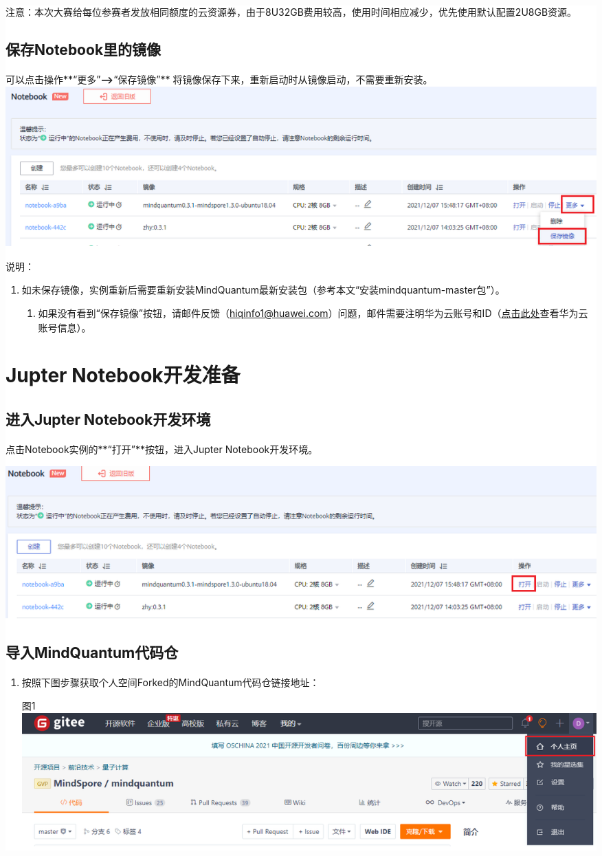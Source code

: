 注意：本次大赛给每位参赛者发放相同额度的云资源券，由于8U32GB费用较高，使用时间相应减少，优先使用默认配置2U8GB资源。

## 保存Notebook里的镜像

可以点击操作**“更多”**--\>**“保存镜像”**
将镜像保存下来，重新启动时从镜像启动，不需要重新安装。![](media/e015102b3b874cc267a1a411c655a872.png)

说明：

1.  如未保存镜像，实例重新后需要重新安装MindQuantum最新安装包（参考本文“安装mindquantum-master包”）。

    1.  如果没有看到“保存镜像”按钮，请邮件反馈（[hiqinfo1@huawei.com](mailto:hiqinfo1@huawei.com)）问题，邮件需要注明华为云账号和ID（[点击此处](https://console.huaweicloud.com/iam/?region=cn-north-1&locale=zh-cn#/mine/apiCredential)查看华为云账号信息）。

# Jupter Notebook开发准备

## 进入Jupter Notebook开发环境

点击Notebook实例的**“打开”**按钮，进入Jupter Notebook开发环境。

![](media/83f1acc75d91fcb01f586c3cfbaef376.png)

## 导入MindQuantum代码仓

1.  按照下图步骤获取个人空间Forked的MindQuantum代码仓链接地址：

    图1![](media/8f5085b3ffcf779f3f3f606fe30e3914.png)
